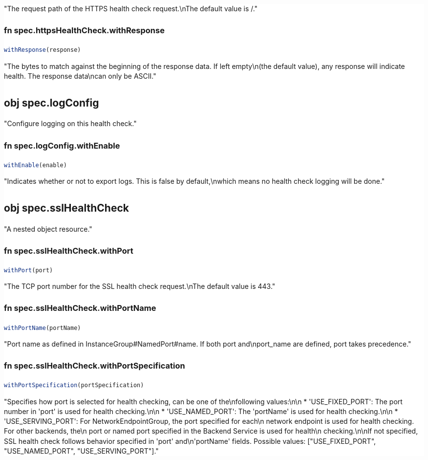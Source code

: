 "The request path of the HTTPS health check request.\nThe default value is /."

### fn spec.httpsHealthCheck.withResponse

```ts
withResponse(response)
```

"The bytes to match against the beginning of the response data. If left empty\n(the default value), any response will indicate health. The response data\ncan only be ASCII."

## obj spec.logConfig

"Configure logging on this health check."

### fn spec.logConfig.withEnable

```ts
withEnable(enable)
```

"Indicates whether or not to export logs. This is false by default,\nwhich means no health check logging will be done."

## obj spec.sslHealthCheck

"A nested object resource."

### fn spec.sslHealthCheck.withPort

```ts
withPort(port)
```

"The TCP port number for the SSL health check request.\nThe default value is 443."

### fn spec.sslHealthCheck.withPortName

```ts
withPortName(portName)
```

"Port name as defined in InstanceGroup#NamedPort#name. If both port and\nport_name are defined, port takes precedence."

### fn spec.sslHealthCheck.withPortSpecification

```ts
withPortSpecification(portSpecification)
```

"Specifies how port is selected for health checking, can be one of the\nfollowing values:\n\n  * 'USE_FIXED_PORT': The port number in 'port' is used for health checking.\n\n  * 'USE_NAMED_PORT': The 'portName' is used for health checking.\n\n  * 'USE_SERVING_PORT': For NetworkEndpointGroup, the port specified for each\n  network endpoint is used for health checking. For other backends, the\n  port or named port specified in the Backend Service is used for health\n  checking.\n\nIf not specified, SSL health check follows behavior specified in 'port' and\n'portName' fields. Possible values: [\"USE_FIXED_PORT\", \"USE_NAMED_PORT\", \"USE_SERVING_PORT\"]."
